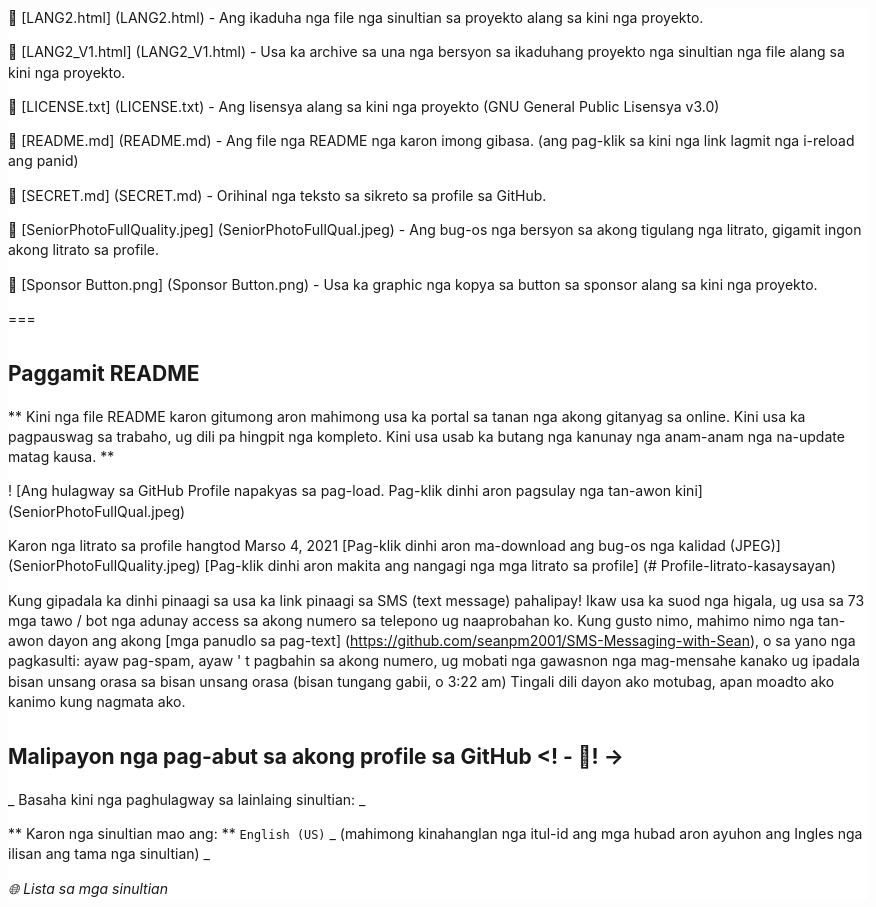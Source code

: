 📜 [LANG2.html] (LANG2.html) - Ang ikaduha nga file nga sinultian sa proyekto alang sa kini nga proyekto.

📜 [LANG2_V1.html] (LANG2_V1.html) - Usa ka archive sa una nga bersyon sa ikaduhang proyekto nga sinultian nga file alang sa kini nga proyekto.

📜 [LICENSE.txt] (LICENSE.txt) - Ang lisensya alang sa kini nga proyekto (GNU General Public Lisensya v3.0)

📜 [README.md] (README.md) - Ang file nga README nga karon imong gibasa. (ang pag-klik sa kini nga link lagmit nga i-reload ang panid)

📜 [SECRET.md] (SECRET.md) - Orihinal nga teksto sa sikreto sa profile sa GitHub.

📜 [SeniorPhotoFullQuality.jpeg] (SeniorPhotoFullQual.jpeg) - Ang bug-os nga bersyon sa akong tigulang nga litrato, gigamit ingon akong litrato sa profile.

📜 [Sponsor Button.png] (Sponsor Button.png) - Usa ka graphic nga kopya sa button sa sponsor alang sa kini nga proyekto.

===

## Paggamit README

** Kini nga file README karon gitumong aron mahimong usa ka portal sa tanan nga akong gitanyag sa online. Kini usa ka pagpauswag sa trabaho, ug dili pa hingpit nga kompleto. Kini usa usab ka butang nga kanunay nga anam-anam nga na-update matag kausa. **

! [Ang hulagway sa GitHub Profile napakyas sa pag-load. Pag-klik dinhi aron pagsulay nga tan-awon kini] (SeniorPhotoFullQual.jpeg)

Karon nga litrato sa profile hangtod Marso 4, 2021 [Pag-klik dinhi aron ma-download ang bug-os nga kalidad (JPEG)] (SeniorPhotoFullQuality.jpeg) [Pag-klik dinhi aron makita ang nangagi nga mga litrato sa profile] (# Profile-litrato-kasaysayan)

Kung gipadala ka dinhi pinaagi sa usa ka link pinaagi sa SMS (text message) pahalipay! Ikaw usa ka suod nga higala, ug usa sa 73 mga tawo / bot nga adunay access sa akong numero sa telepono ug naaprobahan ko. Kung gusto nimo, mahimo nimo nga tan-awon dayon ang akong [mga panudlo sa pag-text] (https://github.com/seanpm2001/SMS-Messaging-with-Sean), o sa yano nga pagkasulti: ayaw pag-spam, ayaw ' t pagbahin sa akong numero, ug mobati nga gawasnon nga mag-mensahe kanako ug ipadala bisan unsang orasa sa bisan unsang orasa (bisan tungang gabii, o 3:22 am) Tingali dili dayon ako motubag, apan moadto ako kanimo kung nagmata ako.

## Malipayon nga pag-abut sa akong profile sa GitHub <! - 👋! ->

_ Basaha kini nga paghulagway sa lainlaing sinultian: _

** Karon nga sinultian mao ang: ** `English (US)` _ (mahimong kinahanglan nga itul-id ang mga hubad aron ayuhon ang Ingles nga ilisan ang tama nga sinultian) _

_🌐 Lista sa mga sinultian_
